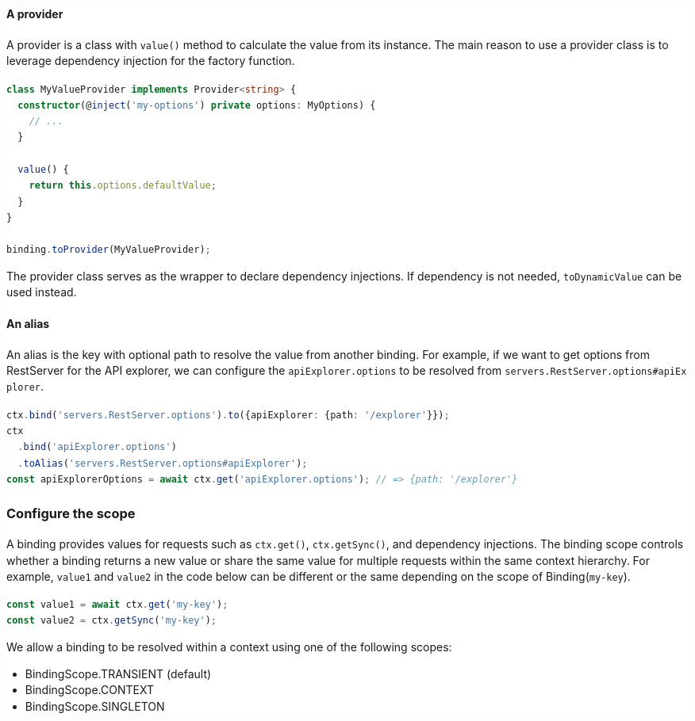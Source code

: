 #### A provider

A provider is a class with `value()` method to calculate the value from its
instance. The main reason to use a provider class is to leverage dependency
injection for the factory function.

```ts
class MyValueProvider implements Provider<string> {
  constructor(@inject('my-options') private options: MyOptions) {
    // ...
  }

  value() {
    return this.options.defaultValue;
  }
}

binding.toProvider(MyValueProvider);
```

The provider class serves as the wrapper to declare dependency injections. If
dependency is not needed, `toDynamicValue` can be used instead.

#### An alias

An alias is the key with optional path to resolve the value from another
binding. For example, if we want to get options from RestServer for the API
explorer, we can configure the `apiExplorer.options` to be resolved from
`servers.RestServer.options#apiExplorer`.

```ts
ctx.bind('servers.RestServer.options').to({apiExplorer: {path: '/explorer'}});
ctx
  .bind('apiExplorer.options')
  .toAlias('servers.RestServer.options#apiExplorer');
const apiExplorerOptions = await ctx.get('apiExplorer.options'); // => {path: '/explorer'}
```

### Configure the scope

A binding provides values for requests such as `ctx.get()`, `ctx.getSync()`, and
dependency injections. The binding scope controls whether a binding returns a
new value or share the same value for multiple requests within the same context
hierarchy. For example, `value1` and `value2` in the code below can be different
or the same depending on the scope of Binding(`my-key`).

```ts
const value1 = await ctx.get('my-key');
const value2 = ctx.getSync('my-key');
```

We allow a binding to be resolved within a context using one of the following
scopes:

- BindingScope.TRANSIENT (default)
- BindingScope.CONTEXT
- BindingScope.SINGLETON
